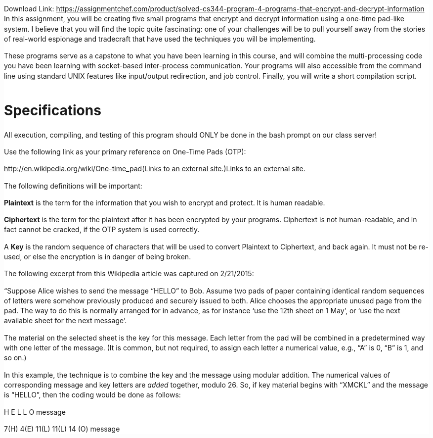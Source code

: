 Download Link: https://assignmentchef.com/product/solved-cs344-program-4-programs-that-encrypt-and-decrypt-information
<br>
In this assignment, you will be creating five small programs that encrypt and decrypt information using a one-time pad-like system. I believe that you will find the topic quite fascinating: one of your challenges will be to pull yourself away from the stories of real-world espionage and tradecraft that have used the techniques you will be implementing.

These programs serve as a capstone to what you have been learning in this course, and will combine the multi-processing code you have been learning with socket-based inter-process communication. Your programs will also accessible from the command line using standard UNIX features like input/output redirection, and job control. Finally, you will write a short compilation script.

<h1>Specifications</h1>

All execution, compiling, and testing of this program should ONLY be done in the bash prompt on our class server!

Use the following link as your primary reference on One-Time Pads (OTP):

<a href="https://en.wikipedia.org/wiki/One-time_pad">http://en.wikipedia.org/wiki/One-time_pad</a><u>​</u><a href="https://en.wikipedia.org/wiki/One-time_pad"> (Links to an external site.)Links to an external</a> <a href="https://en.wikipedia.org/wiki/One-time_pad">site.</a>

The following definitions will be important:

<strong>Plaintext</strong>​ is the term for the information that you wish to encrypt and protect. It is human readable.

<strong>Ciphertext</strong>​ is the term for the plaintext after it has been encrypted by your programs. Ciphertext is not human-readable, and in fact cannot be cracked, if the OTP system is used correctly.

A ​<strong>Key</strong>​ is the random sequence of characters that will be used to convert Plaintext to Ciphertext, and back again. It must not be re-used, or else the encryption is in danger of being broken.

The following excerpt from this Wikipedia article was captured on 2/21/2015:

“Suppose Alice wishes to send the message “HELLO” to Bob. Assume two pads of paper containing identical random sequences of letters were somehow previously produced and securely issued to both. Alice chooses the appropriate unused page from the pad. The way to do this is normally arranged for in advance, as for instance ‘use the 12th sheet on 1 May’, or ‘use the next available sheet for the next message’.

The material on the selected sheet is the key for this message. Each letter from the pad will be combined in a predetermined way with one letter of the message. (It is common, but not required, to assign each letter a numerical value, e.g., “A” is 0, “B” is 1, and so on.)

In this example, the technique is to combine the key and the message using modular addition. The numerical values of corresponding message and key letters are ​<em>added</em> together, modulo 26. So, if key material begins with “XMCKL” and the message is “HELLO”, then the coding would be done as follows:

H     E     L     L       O  message

7(H)  4(E) 11(L) 11(L)  14 (O) message
